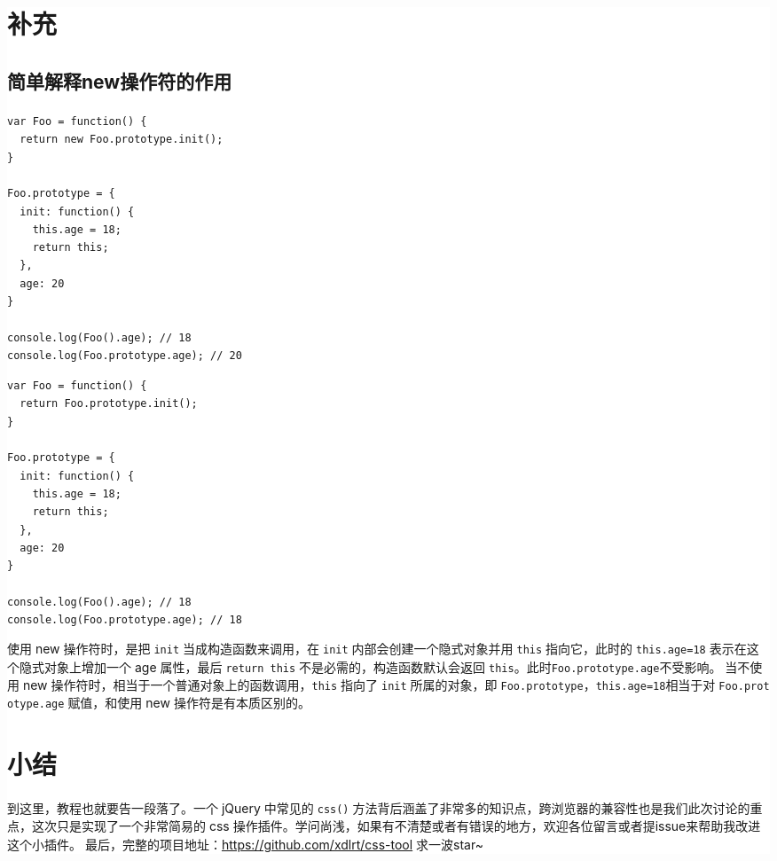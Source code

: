 # 补充
## 简单解释new操作符的作用
````
var Foo = function() {
  return new Foo.prototype.init();
}

Foo.prototype = {
  init: function() {
    this.age = 18;
    return this;
  },
  age: 20
}

console.log(Foo().age); // 18
console.log(Foo.prototype.age); // 20
````
````
var Foo = function() {
  return Foo.prototype.init();
}

Foo.prototype = {
  init: function() {
    this.age = 18;
    return this;
  },
  age: 20
}

console.log(Foo().age); // 18
console.log(Foo.prototype.age); // 18
````
使用 new 操作符时，是把 `init` 当成构造函数来调用，在 `init` 内部会创建一个隐式对象并用 `this` 指向它，此时的 `this.age=18` 表示在这个隐式对象上增加一个 age 属性，最后 `return this` 不是必需的，构造函数默认会返回 `this`。此时`Foo.prototype.age`不受影响。
当不使用 new 操作符时，相当于一个​普通对象上的函数调用，`this` 指向了 `init` 所属的对象，即 `Foo.prototype`，`this.age=18`相当于对 `Foo.prototype.age` 赋值，和使用 new 操作符是有本质区别的。

# 小结
到这里，教程也就要告一段落了。一个 jQuery 中常见的 `css()` 方法背后涵盖了非常多的知识点，跨浏览器的兼容性也是我们此次讨论的重点，这次只是实现了一个非常简易的 css 操作插件。学问尚浅，如果有不清楚或者有错误的地方，欢迎各位留言或者提issue来帮助我改进这个小插件。
最后，完整的项目地址：https://github.com/xdlrt/css-tool
求一波star~
